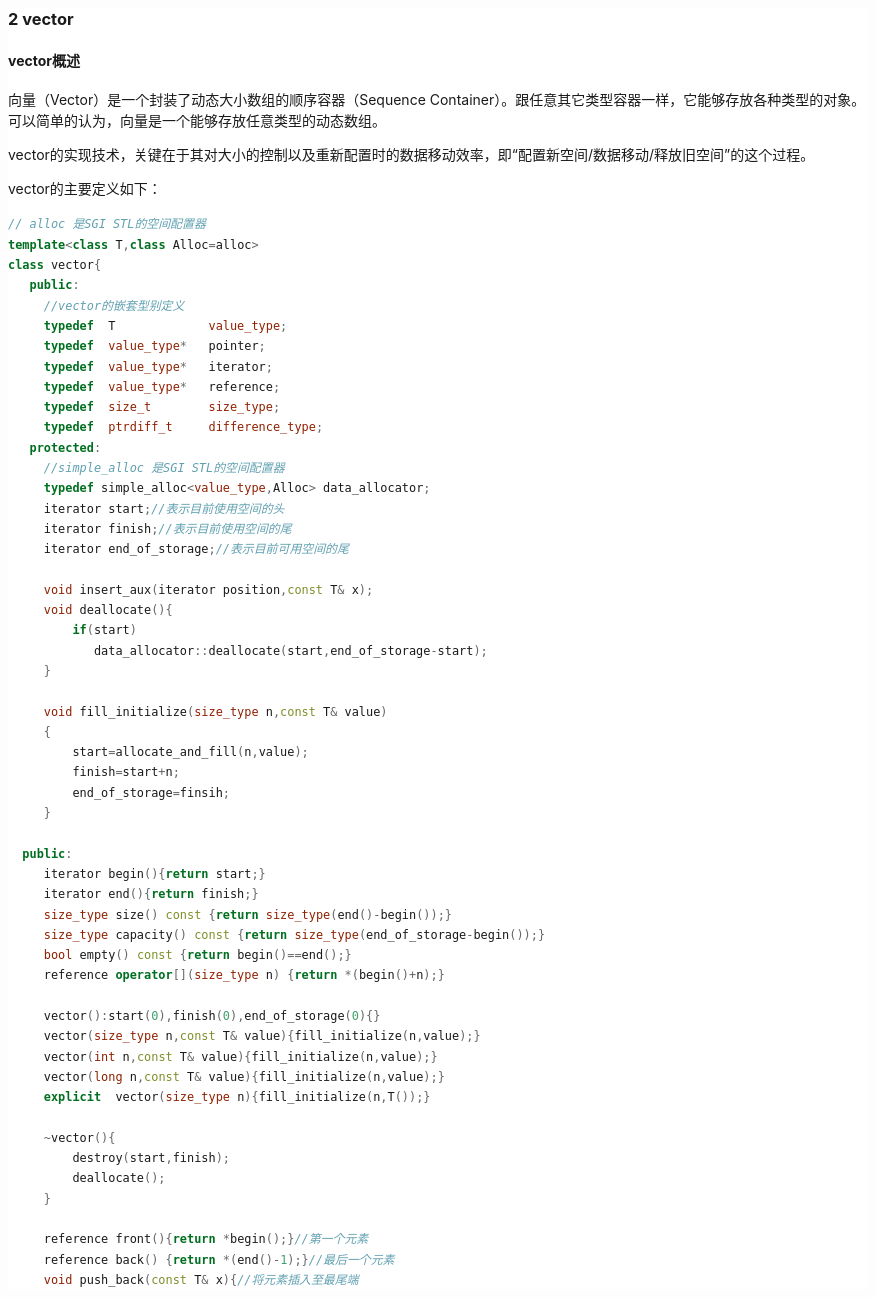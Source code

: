 ### 2 vector

#### vector概述

向量（Vector）是一个封装了动态大小数组的顺序容器（Sequence Container）。跟任意其它类型容器一样，它能够存放各种类型的对象。可以简单的认为，向量是一个能够存放任意类型的动态数组。

vector的实现技术，关键在于其对大小的控制以及重新配置时的数据移动效率，即“配置新空间/数据移动/释放旧空间”的这个过程。

vector的主要定义如下：

```cpp
// alloc 是SGI STL的空间配置器
template<class T,class Alloc=alloc>
class vector{
   public:
     //vector的嵌套型别定义
     typedef  T             value_type;
     typedef  value_type*   pointer;
     typedef  value_type*   iterator;
     typedef  value_type*   reference;
     typedef  size_t        size_type;
     typedef  ptrdiff_t     difference_type; 
   protected:
     //simple_alloc 是SGI STL的空间配置器
     typedef simple_alloc<value_type,Alloc> data_allocator;
     iterator start;//表示目前使用空间的头
     iterator finish;//表示目前使用空间的尾
     iterator end_of_storage;//表示目前可用空间的尾
 
     void insert_aux(iterator position,const T& x);
     void deallocate(){
         if(start)
            data_allocator::deallocate(start,end_of_storage-start);
     }
 
     void fill_initialize(size_type n,const T& value)
     {
         start=allocate_and_fill(n,value);
         finish=start+n;
         end_of_storage=finsih;
     }
 
  public:
     iterator begin(){return start;}
     iterator end(){return finish;}
     size_type size() const {return size_type(end()-begin());}
     size_type capacity() const {return size_type(end_of_storage-begin());}
     bool empty() const {return begin()==end();}
     reference operator[](size_type n) {return *(begin()+n);}
 
     vector():start(0),finish(0),end_of_storage(0){}
     vector(size_type n,const T& value){fill_initialize(n,value);}
     vector(int n,const T& value){fill_initialize(n,value);}
     vector(long n,const T& value){fill_initialize(n,value);}
     explicit  vector(size_type n){fill_initialize(n,T());} 
 
     ~vector(){
         destroy(start,finish);
         deallocate();
     }
 
     reference front(){return *begin();}//第一个元素
     reference back() {return *(end()-1);}//最后一个元素
     void push_back(const T& x){//将元素插入至最尾端
```
